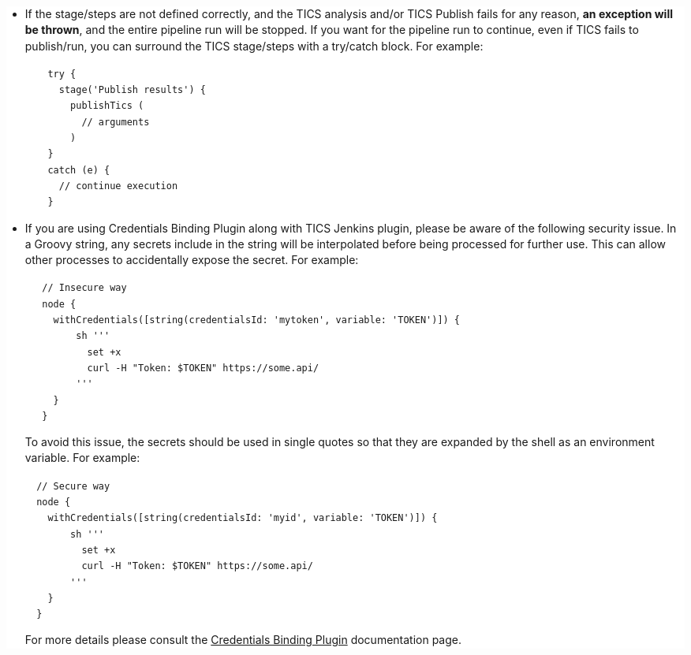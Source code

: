       
* If the stage/steps are not defined correctly, and the TICS analysis and/or TICS Publish fails for any reason, **an exception will be thrown**, and the entire pipeline run will be stopped. If you want for the pipeline run to continue, even if TICS fails to publish/run, you can surround the TICS stage/steps with a try/catch block. For example:

          try {
            stage('Publish results') {
              publishTics (
                // arguments
              )
          }
          catch (e) {
            // continue execution
          }

* If you are using Credentials Binding Plugin along with TICS Jenkins plugin, please be aware of the following security issue. 
  In a Groovy string, any secrets include in the string will be interpolated before being processed for further use. This can allow other processes to accidentally expose the secret. For example: 

  ```
     // Insecure way
     node {
       withCredentials([string(credentialsId: 'mytoken', variable: 'TOKEN')]) {
           sh '''
             set +x
             curl -H "Token: $TOKEN" https://some.api/
           '''
       }
     }
   ```
  To avoid this issue, the secrets should be used in single quotes so that they are expanded by the shell as an environment variable. For example:

   ```
     // Secure way
     node {
       withCredentials([string(credentialsId: 'myid', variable: 'TOKEN')]) {
           sh '''
             set +x
             curl -H "Token: $TOKEN" https://some.api/
           '''
       }
     }
   ```
  For more details please consult the [Credentials Binding Plugin](https://www.jenkins.io/doc/pipeline/steps/credentials-binding/) documentation page.
